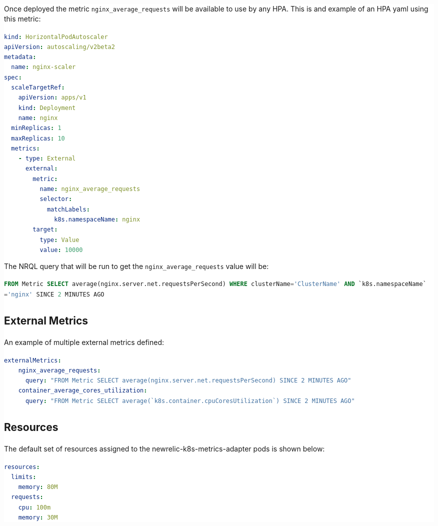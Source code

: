 ```sh
```

Once deployed the metric `nginx_average_requests` will be available to use by any HPA. This is and example of an HPA yaml using this metric:

```yaml
kind: HorizontalPodAutoscaler
apiVersion: autoscaling/v2beta2
metadata:
  name: nginx-scaler
spec:
  scaleTargetRef:
    apiVersion: apps/v1
    kind: Deployment
    name: nginx
  minReplicas: 1
  maxReplicas: 10
  metrics:
    - type: External
      external:
        metric:
          name: nginx_average_requests
          selector:
            matchLabels: 
              k8s.namespaceName: nginx
        target:
          type: Value 
          value: 10000
```

The NRQL query that will be run to get the `nginx_average_requests` value will be:

```sql
FROM Metric SELECT average(nginx.server.net.requestsPerSecond) WHERE clusterName='ClusterName' AND `k8s.namespaceName`='nginx' SINCE 2 MINUTES AGO
```

## External Metrics

An example of multiple external metrics defined:

```yaml
externalMetrics:
    nginx_average_requests:
      query: "FROM Metric SELECT average(nginx.server.net.requestsPerSecond) SINCE 2 MINUTES AGO"
    container_average_cores_utilization:
      query: "FROM Metric SELECT average(`k8s.container.cpuCoresUtilization`) SINCE 2 MINUTES AGO"
```

## Resources

The default set of resources assigned to the newrelic-k8s-metrics-adapter pods is shown below:

```yaml
resources:
  limits:
    memory: 80M
  requests:
    cpu: 100m
    memory: 30M
```

